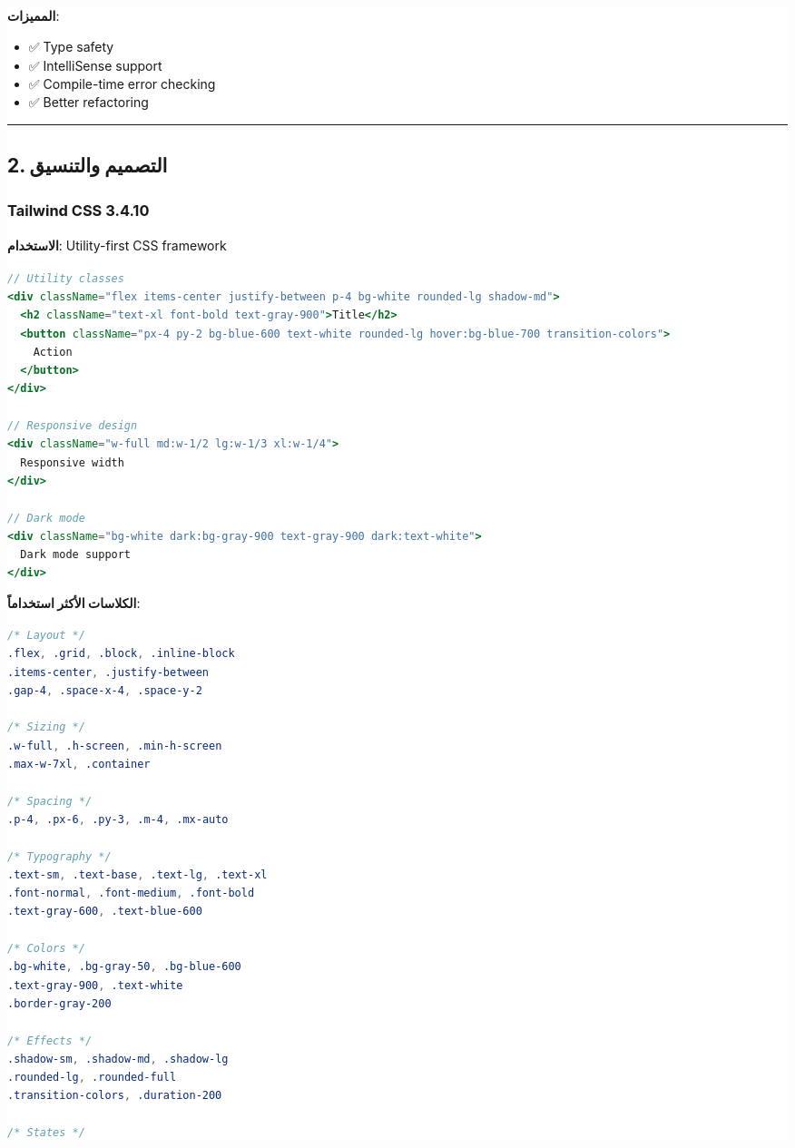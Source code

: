 **المميزات**:
- ✅ Type safety
- ✅ IntelliSense support
- ✅ Compile-time error checking
- ✅ Better refactoring

---

## 2. التصميم والتنسيق

### Tailwind CSS 3.4.10
**الاستخدام**: Utility-first CSS framework

```jsx
// Utility classes
<div className="flex items-center justify-between p-4 bg-white rounded-lg shadow-md">
  <h2 className="text-xl font-bold text-gray-900">Title</h2>
  <button className="px-4 py-2 bg-blue-600 text-white rounded-lg hover:bg-blue-700 transition-colors">
    Action
  </button>
</div>

// Responsive design
<div className="w-full md:w-1/2 lg:w-1/3 xl:w-1/4">
  Responsive width
</div>

// Dark mode
<div className="bg-white dark:bg-gray-900 text-gray-900 dark:text-white">
  Dark mode support
</div>
```

**الكلاسات الأكثر استخداماً**:
```css
/* Layout */
.flex, .grid, .block, .inline-block
.items-center, .justify-between
.gap-4, .space-x-4, .space-y-2

/* Sizing */
.w-full, .h-screen, .min-h-screen
.max-w-7xl, .container

/* Spacing */
.p-4, .px-6, .py-3, .m-4, .mx-auto

/* Typography */
.text-sm, .text-base, .text-lg, .text-xl
.font-normal, .font-medium, .font-bold
.text-gray-600, .text-blue-600

/* Colors */
.bg-white, .bg-gray-50, .bg-blue-600
.text-gray-900, .text-white
.border-gray-200

/* Effects */
.shadow-sm, .shadow-md, .shadow-lg
.rounded-lg, .rounded-full
.transition-colors, .duration-200

/* States */
```